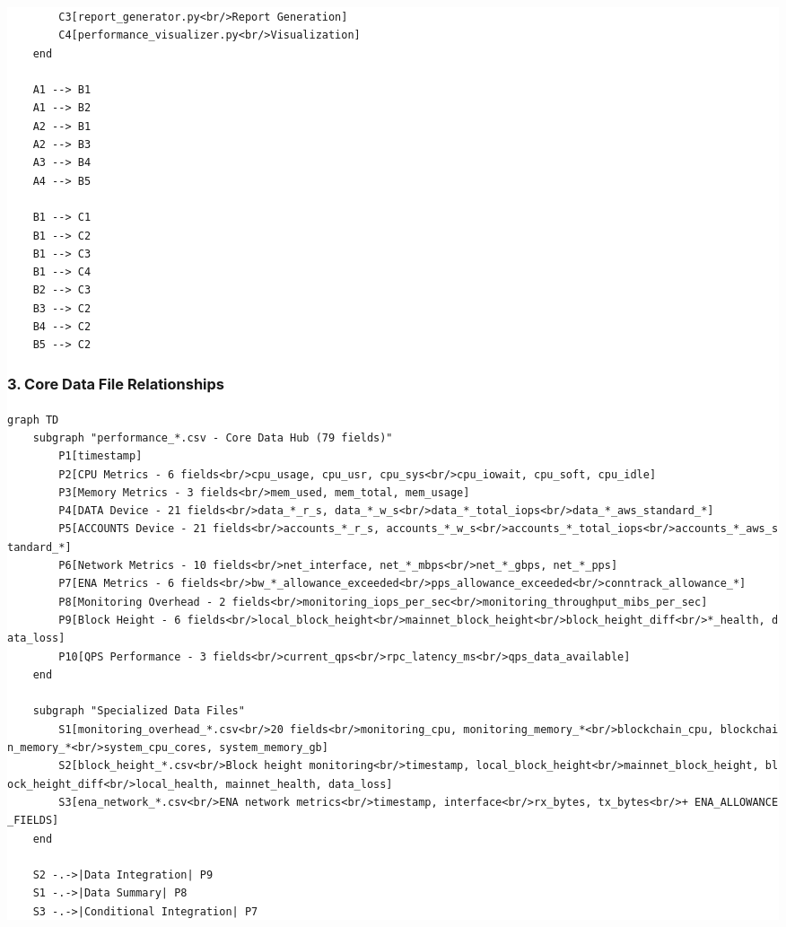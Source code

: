 ```mermaid
        C3[report_generator.py<br/>Report Generation]
        C4[performance_visualizer.py<br/>Visualization]
    end
    
    A1 --> B1
    A1 --> B2
    A2 --> B1
    A2 --> B3
    A3 --> B4
    A4 --> B5
    
    B1 --> C1
    B1 --> C2
    B1 --> C3
    B1 --> C4
    B2 --> C3
    B3 --> C2
    B4 --> C2
    B5 --> C2
```

### 3. Core Data File Relationships

```mermaid
graph TD
    subgraph "performance_*.csv - Core Data Hub (79 fields)"
        P1[timestamp]
        P2[CPU Metrics - 6 fields<br/>cpu_usage, cpu_usr, cpu_sys<br/>cpu_iowait, cpu_soft, cpu_idle]
        P3[Memory Metrics - 3 fields<br/>mem_used, mem_total, mem_usage]
        P4[DATA Device - 21 fields<br/>data_*_r_s, data_*_w_s<br/>data_*_total_iops<br/>data_*_aws_standard_*]
        P5[ACCOUNTS Device - 21 fields<br/>accounts_*_r_s, accounts_*_w_s<br/>accounts_*_total_iops<br/>accounts_*_aws_standard_*]
        P6[Network Metrics - 10 fields<br/>net_interface, net_*_mbps<br/>net_*_gbps, net_*_pps]
        P7[ENA Metrics - 6 fields<br/>bw_*_allowance_exceeded<br/>pps_allowance_exceeded<br/>conntrack_allowance_*]
        P8[Monitoring Overhead - 2 fields<br/>monitoring_iops_per_sec<br/>monitoring_throughput_mibs_per_sec]
        P9[Block Height - 6 fields<br/>local_block_height<br/>mainnet_block_height<br/>block_height_diff<br/>*_health, data_loss]
        P10[QPS Performance - 3 fields<br/>current_qps<br/>rpc_latency_ms<br/>qps_data_available]
    end
    
    subgraph "Specialized Data Files"
        S1[monitoring_overhead_*.csv<br/>20 fields<br/>monitoring_cpu, monitoring_memory_*<br/>blockchain_cpu, blockchain_memory_*<br/>system_cpu_cores, system_memory_gb]
        S2[block_height_*.csv<br/>Block height monitoring<br/>timestamp, local_block_height<br/>mainnet_block_height, block_height_diff<br/>local_health, mainnet_health, data_loss]
        S3[ena_network_*.csv<br/>ENA network metrics<br/>timestamp, interface<br/>rx_bytes, tx_bytes<br/>+ ENA_ALLOWANCE_FIELDS]
    end
    
    S2 -.->|Data Integration| P9
    S1 -.->|Data Summary| P8
    S3 -.->|Conditional Integration| P7
```
